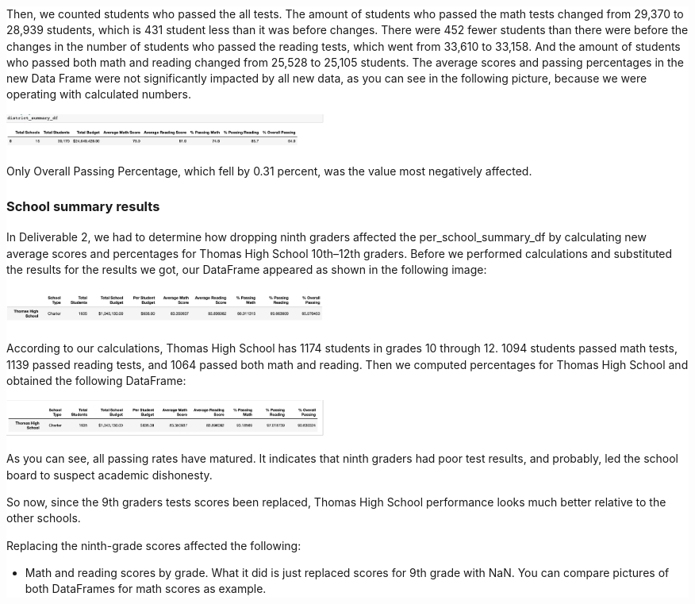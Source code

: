 Then, we counted students who passed the all tests. 
The amount of students who passed the math tests changed from 29,370 to 28,939 students, which is 431 student less than it was before changes. 
There were 452 fewer students than there were before the changes in the number of students who passed the reading tests, which went from 33,610 to 33,158.
And the amount of students who passed both math and reading changed from 25,528 to 25,105 students.
The average scores and passing percentages in the new Data Frame were not significantly impacted by all new data, as you can see in the following picture, because we were operating with calculated numbers.

<img src= "images/district_summary_df_challenge _code.png" width = "400">

Only Overall Passing Percentage, which fell by 0.31 percent, was the value most negatively affected.

### School summary results

In Deliverable 2, we had to determine how dropping ninth graders affected the per_school_summary_df by calculating new average scores and percentages for Thomas High School 10th–12th graders.
Before we performed calculations and substituted the results for the results we got, our DataFrame appeared as shown in the following image:

<img src= "images/THS_before_changes.png" width = "400">

According to our calculations, Thomas High School has 1174 students in grades 10 through 12.
 1094 students passed math tests, 1139 passed reading tests, and 1064 passed both math and reading.
Then we computed percentages for Thomas High School and obtained the following DataFrame:

<img src= "images/THS_after_changes.png" width = "400">

As you can see, all passing rates have matured. It indicates that ninth graders had poor test results, and probably, led the school board to suspect academic dishonesty. 

So now, since the 9th graders tests scores been replaced, Thomas High School performance looks much better relative to the other schools.

Replacing the ninth-grade scores affected the following:

- Math and reading scores by grade. What it did is just replaced scores for 9th grade with NaN. You can compare pictures of both DataFrames for math scores as example.
